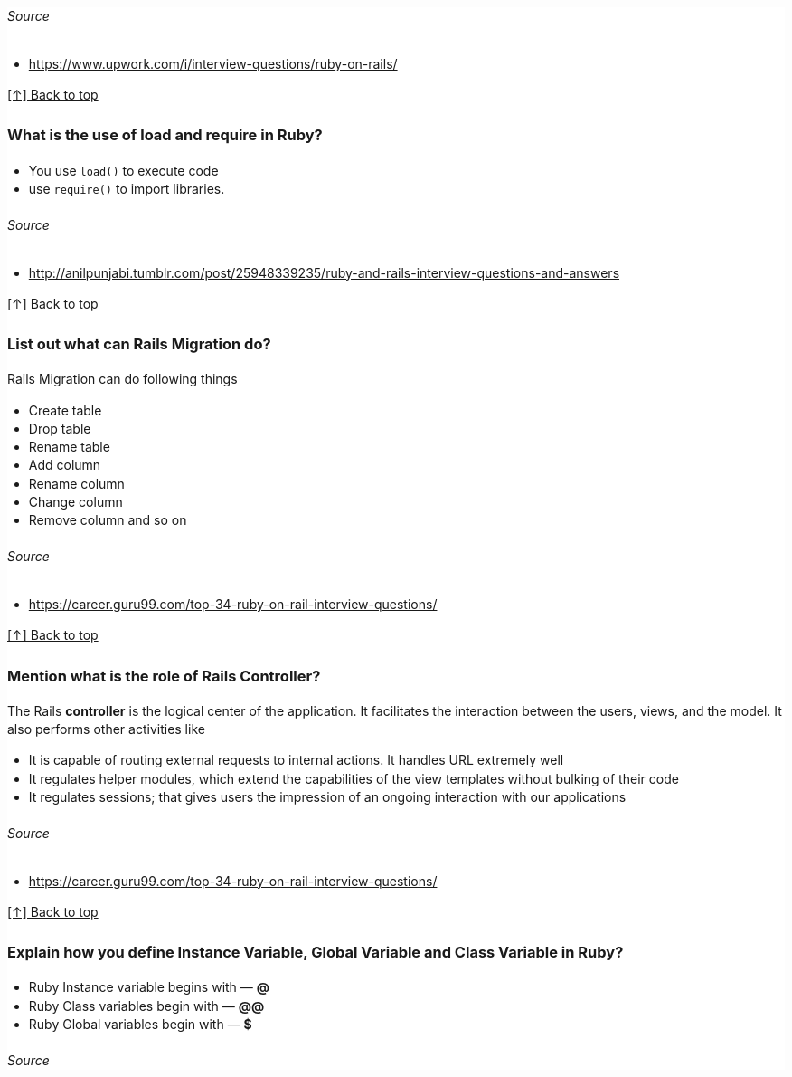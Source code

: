 ###### Source

* https://www.upwork.com/i/interview-questions/ruby-on-rails/

[[↑] Back to top](#ruby-on-rails)
### What is the use of load and require in Ruby?

* You use `load()` to execute code 
* use `require()` to import libraries.

###### Source

* http://anilpunjabi.tumblr.com/post/25948339235/ruby-and-rails-interview-questions-and-answers

[[↑] Back to top](#ruby-on-rails)
### List out what can Rails Migration do?

Rails Migration can do following things

* Create table
* Drop table
* Rename table
* Add column
* Rename column
* Change column
* Remove column and so on

###### Source

* https://career.guru99.com/top-34-ruby-on-rail-interview-questions/

[[↑] Back to top](#ruby-on-rails)
### Mention what is the role of Rails Controller?

The Rails **controller** is the logical center of the application. It facilitates the interaction between the users, views, and the model. It also performs other activities like

* It is capable of routing external requests to internal actions. It handles URL extremely well
* It regulates helper modules, which extend the capabilities of the view templates without bulking of their code
* It regulates sessions; that gives users the impression of an ongoing interaction with our applications

###### Source

* https://career.guru99.com/top-34-ruby-on-rail-interview-questions/

[[↑] Back to top](#ruby-on-rails)
### Explain how you define Instance Variable, Global Variable and Class Variable in Ruby?

* Ruby Instance variable begins with — **@**
* Ruby Class variables begin with — **@@**
* Ruby Global variables begin with — **$**

###### Source
